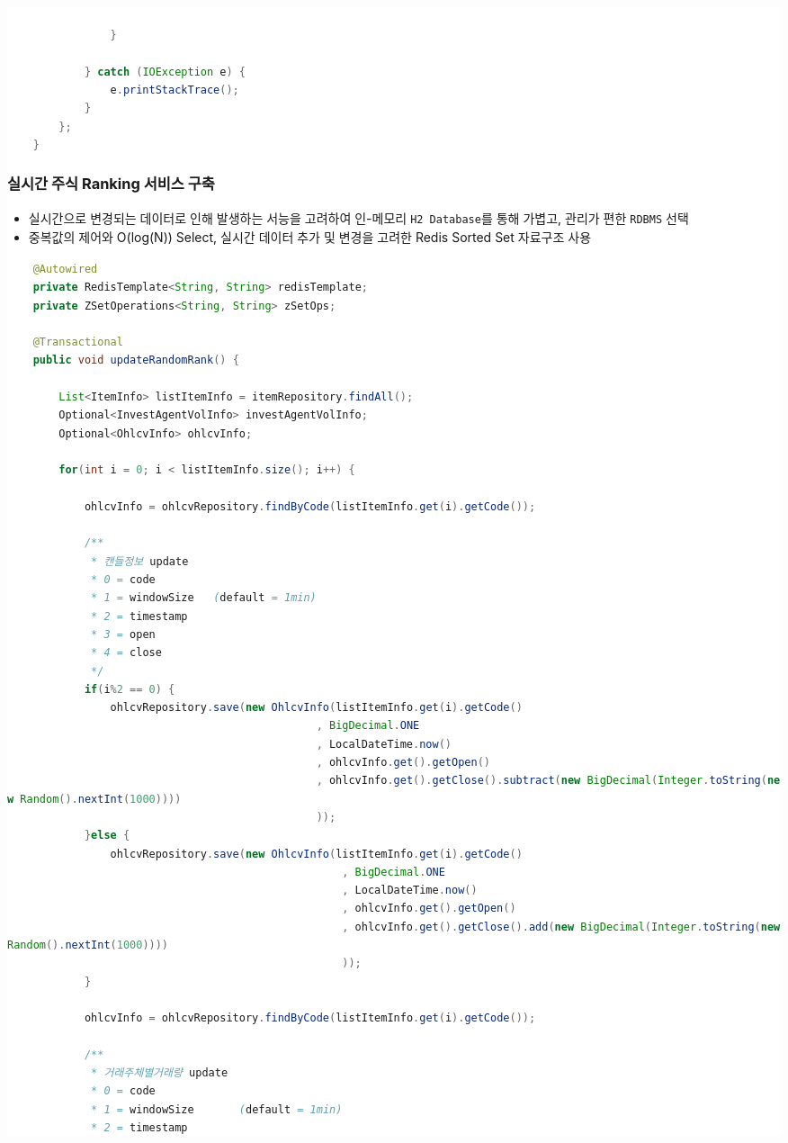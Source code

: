 ```java
                	
                }
                
            } catch (IOException e) {
                e.printStackTrace();
            }
        };
    }
```

### 실시간 주식 Ranking 서비스 구축
- 실시간으로 변경되는 데이터로 인해 발생하는 서능을 고려하여 인-메모리 `H2 Database`를 통해 가볍고, 관리가 편한 `RDBMS` 선택
- 중복값의 제어와  O(log(N)) Select, 실시간 데이터 추가 및 변경을 고려한 Redis Sorted Set 자료구조 사용

```java
	@Autowired
	private RedisTemplate<String, String> redisTemplate;
	private ZSetOperations<String, String> zSetOps;
	
	@Transactional
	public void updateRandomRank() {
		
		List<ItemInfo> listItemInfo	= itemRepository.findAll();
		Optional<InvestAgentVolInfo> investAgentVolInfo;
		Optional<OhlcvInfo> ohlcvInfo;
		
    	for(int i = 0; i < listItemInfo.size(); i++) {
    		
    		ohlcvInfo = ohlcvRepository.findByCode(listItemInfo.get(i).getCode());
    		
    		/**
        	 * 캔들정보 update
        	 * 0 = code
        	 * 1 = windowSize	(default = 1min)
        	 * 2 = timestamp
        	 * 3 = open
        	 * 4 = close
        	 */
    		if(i%2 == 0) {
				ohlcvRepository.save(new OhlcvInfo(listItemInfo.get(i).getCode()
					    						, BigDecimal.ONE
					    						, LocalDateTime.now()
					    						, ohlcvInfo.get().getOpen()
					    						, ohlcvInfo.get().getClose().subtract(new BigDecimal(Integer.toString(new Random().nextInt(1000))))
					    						));
    		}else {
				ohlcvRepository.save(new OhlcvInfo(listItemInfo.get(i).getCode()
													, BigDecimal.ONE
													, LocalDateTime.now()
													, ohlcvInfo.get().getOpen()
													, ohlcvInfo.get().getClose().add(new BigDecimal(Integer.toString(new Random().nextInt(1000))))
						    						));
    		}
    		
    		ohlcvInfo = ohlcvRepository.findByCode(listItemInfo.get(i).getCode());
    		
    		/**
        	 * 거래주체별거래량 update
        	 * 0 = code
        	 * 1 = windowSize 		(default = 1min)
        	 * 2 = timestamp
```